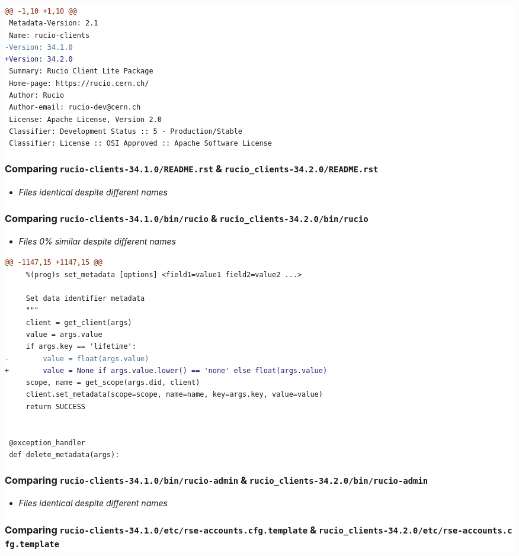 ```diff
@@ -1,10 +1,10 @@
 Metadata-Version: 2.1
 Name: rucio-clients
-Version: 34.1.0
+Version: 34.2.0
 Summary: Rucio Client Lite Package
 Home-page: https://rucio.cern.ch/
 Author: Rucio
 Author-email: rucio-dev@cern.ch
 License: Apache License, Version 2.0
 Classifier: Development Status :: 5 - Production/Stable
 Classifier: License :: OSI Approved :: Apache Software License
```

### Comparing `rucio-clients-34.1.0/README.rst` & `rucio_clients-34.2.0/README.rst`

 * *Files identical despite different names*

### Comparing `rucio-clients-34.1.0/bin/rucio` & `rucio_clients-34.2.0/bin/rucio`

 * *Files 0% similar despite different names*

```diff
@@ -1147,15 +1147,15 @@
     %(prog)s set_metadata [options] <field1=value1 field2=value2 ...>
 
     Set data identifier metadata
     """
     client = get_client(args)
     value = args.value
     if args.key == 'lifetime':
-        value = float(args.value)
+        value = None if args.value.lower() == 'none' else float(args.value)
     scope, name = get_scope(args.did, client)
     client.set_metadata(scope=scope, name=name, key=args.key, value=value)
     return SUCCESS
 
 
 @exception_handler
 def delete_metadata(args):
```

### Comparing `rucio-clients-34.1.0/bin/rucio-admin` & `rucio_clients-34.2.0/bin/rucio-admin`

 * *Files identical despite different names*

### Comparing `rucio-clients-34.1.0/etc/rse-accounts.cfg.template` & `rucio_clients-34.2.0/etc/rse-accounts.cfg.template`

